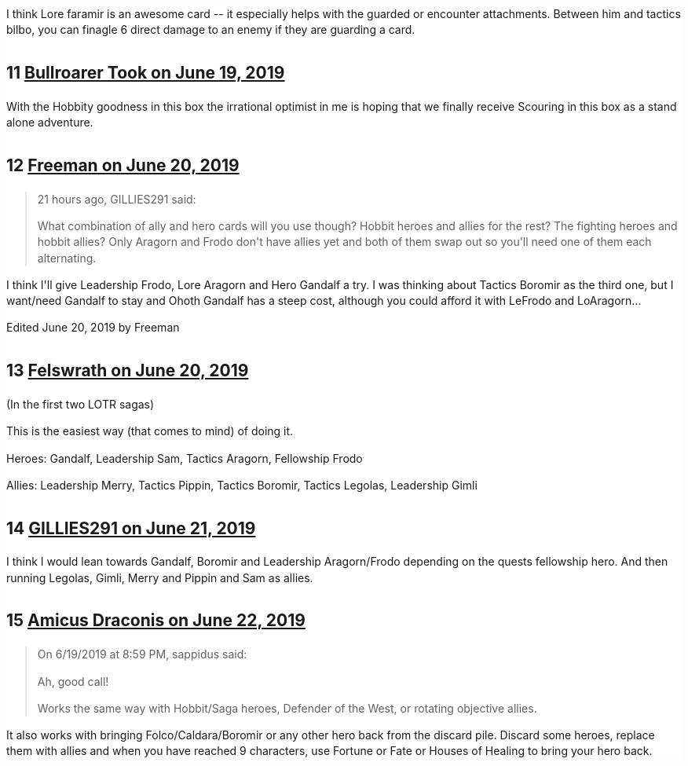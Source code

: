 I think Lore faramir is an awesome card -- it especially helps with the guarded or encounter attachments. Between him and tactics bilbo, you can finagle 6 direct damage to an enemy if they are guarding a card.

## 11 [Bullroarer Took on June 19, 2019](https://community.fantasyflightgames.com/topic/296523-concerning-hobbits/?do=findComment&comment=3724138)

With the Hobbity goodness in this box the irrational optimist in me is hoping that we finally receive Scouring in this box as a stand alone adventure.

## 12 [Freeman on June 20, 2019](https://community.fantasyflightgames.com/topic/296523-concerning-hobbits/?do=findComment&comment=3724558)

> 21 hours ago, GILLIES291 said:
> 
> What combination of ally and hero cards will you use though? Hobbit heroes and allies for the rest? The fighting heroes and hobbit allies? Only Aragorn and Frodo don't have allies yet and both of them swap out so you'll need one of them each alternating.

I think I'll give Leadership Frodo, Lore Aragorn and Hero Gandalf a try. I was thinking about Tactics Boromir as the third one, but I want/need Gandalf to stay and Ohoth Gandalf has a steep cost, although you could afford it with LeFrodo and LoAragorn...

Edited June 20, 2019 by Freeman

## 13 [Felswrath on June 20, 2019](https://community.fantasyflightgames.com/topic/296523-concerning-hobbits/?do=findComment&comment=3724735)

(In the first two LOTR sagas)  

This is the easiest way (that comes to mind) of doing it.

Heroes: Gandalf, Leadership Sam, Tactics Aragorn, Fellowship Frodo

Allies: Leadership Merry, Tactics Pippin, Tactics Boromir, Tactics Legolas, Leadership Gimli

## 14 [GILLIES291 on June 21, 2019](https://community.fantasyflightgames.com/topic/296523-concerning-hobbits/?do=findComment&comment=3725153)

I think I would lean towards Gandalf, Boromir and Leadership Aragorn/Frodo depending on the quests fellowship hero. And then running Legolas, Gimli, Merry and Pippin and Sam as allies.

## 15 [Amicus Draconis on June 22, 2019](https://community.fantasyflightgames.com/topic/296523-concerning-hobbits/?do=findComment&comment=3725939)

> On 6/19/2019 at 8:59 PM, sappidus said:
> 
> Ah, good call!
> 
> Works the same way with Hobbit/Saga heroes, Defender of the West, or rotating objective allies.

It also works with bringing Folco/Caldara/Boromir or any other hero back from the discard pile. Discard some heroes, replace them with allies and when you have reached 9 characters, use Fortune or Fate or Houses of Healing to bring your hero back.

